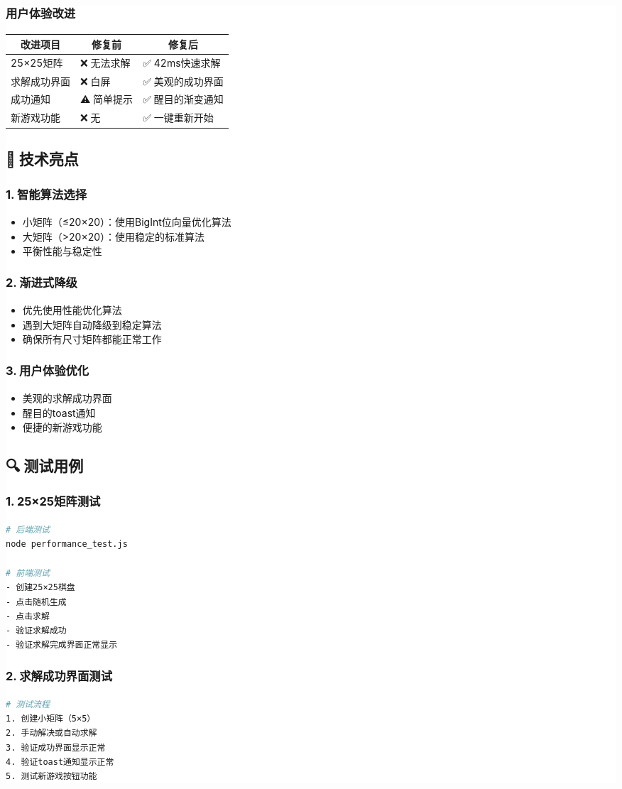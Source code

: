 ### 用户体验改进

| 改进项目 | 修复前 | 修复后 |
|---------|--------|--------|
| 25×25矩阵 | ❌ 无法求解 | ✅ 42ms快速求解 |
| 求解成功界面 | ❌ 白屏 | ✅ 美观的成功界面 |
| 成功通知 | ⚠️ 简单提示 | ✅ 醒目的渐变通知 |
| 新游戏功能 | ❌ 无 | ✅ 一键重新开始 |

## 🎯 技术亮点

### 1. 智能算法选择
- 小矩阵（≤20×20）：使用BigInt位向量优化算法
- 大矩阵（>20×20）：使用稳定的标准算法
- 平衡性能与稳定性

### 2. 渐进式降级
- 优先使用性能优化算法
- 遇到大矩阵自动降级到稳定算法
- 确保所有尺寸矩阵都能正常工作

### 3. 用户体验优化
- 美观的求解成功界面
- 醒目的toast通知
- 便捷的新游戏功能

## 🔍 测试用例

### 1. 25×25矩阵测试
```bash
# 后端测试
node performance_test.js

# 前端测试
- 创建25×25棋盘
- 点击随机生成
- 点击求解
- 验证求解成功
- 验证求解完成界面正常显示
```

### 2. 求解成功界面测试
```bash
# 测试流程
1. 创建小矩阵（5×5）
2. 手动解决或自动求解
3. 验证成功界面显示正常
4. 验证toast通知显示正常
5. 测试新游戏按钮功能
```
